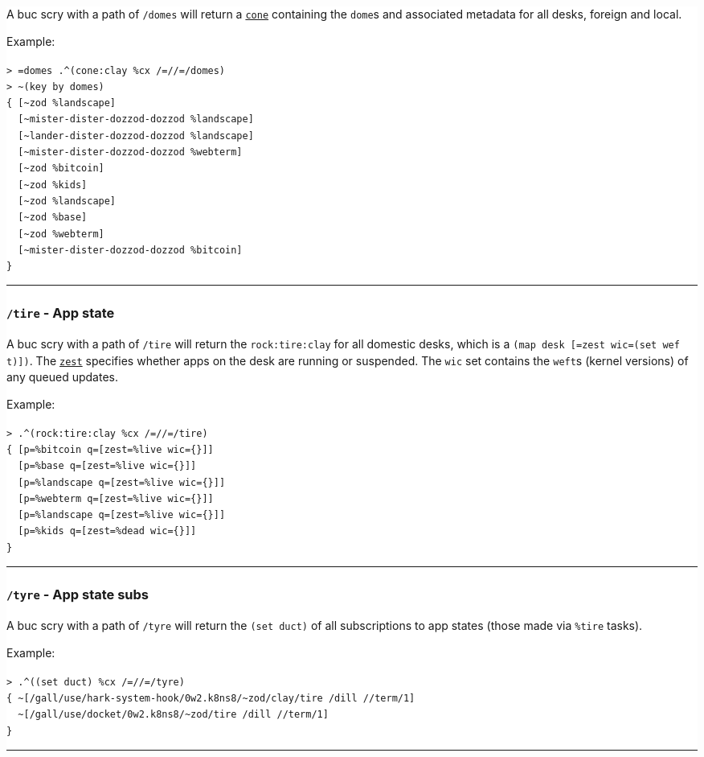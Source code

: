 A buc scry with a path of `/domes` will return a [`cone`](/system/kernel/clay/reference/data-types#cone) containing the `dome`s and associated metadata for all desks, foreign and local.

Example:

```
> =domes .^(cone:clay %cx /=//=/domes)
> ~(key by domes)
{ [~zod %landscape]
  [~mister-dister-dozzod-dozzod %landscape]
  [~lander-dister-dozzod-dozzod %landscape]
  [~mister-dister-dozzod-dozzod %webterm]
  [~zod %bitcoin]
  [~zod %kids]
  [~zod %landscape]
  [~zod %base]
  [~zod %webterm]
  [~mister-dister-dozzod-dozzod %bitcoin]
}
```

---

### `/tire` - App state

A buc scry with a path of `/tire` will return the `rock:tire:clay` for all domestic desks, which is a `(map desk [=zest wic=(set weft)])`. The [`zest`](/system/kernel/clay/reference/data-types#zest) specifies whether apps on the desk are running or suspended. The `wic` set contains the `weft`s (kernel versions) of any queued updates.

Example:

```
> .^(rock:tire:clay %cx /=//=/tire)
{ [p=%bitcoin q=[zest=%live wic={}]]
  [p=%base q=[zest=%live wic={}]]
  [p=%landscape q=[zest=%live wic={}]]
  [p=%webterm q=[zest=%live wic={}]]
  [p=%landscape q=[zest=%live wic={}]]
  [p=%kids q=[zest=%dead wic={}]]
}
```

---

### `/tyre` - App state subs

A buc scry with a path of `/tyre` will return the `(set duct)` of all subscriptions to app states (those made via `%tire` tasks).

Example:

```
> .^((set duct) %cx /=//=/tyre)
{ ~[/gall/use/hark-system-hook/0w2.k8ns8/~zod/clay/tire /dill //term/1]
  ~[/gall/use/docket/0w2.k8ns8/~zod/tire /dill //term/1]
}
```

---